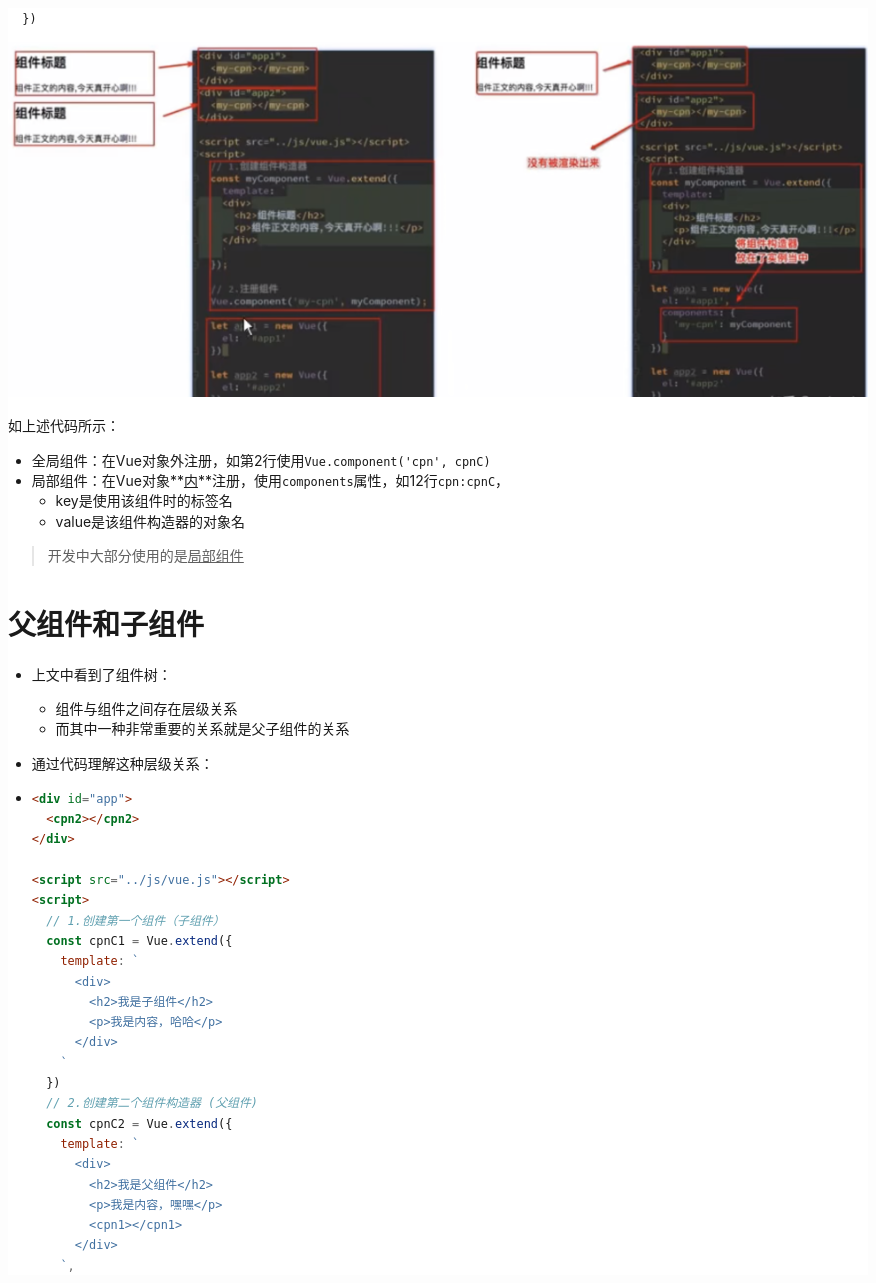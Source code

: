 ```javascript
  })
```

![image-20201017092537709](10-%E7%BB%84%E4%BB%B6%E5%8C%96%E5%BC%80%E5%8F%91.assets/image-20201017092537709.png)

如上述代码所示：

* 全局组件：在Vue对象外注册，如第2行使用`Vue.component('cpn', cpnC)`
* 局部组件：在Vue对象**<u>内</u>**注册，使用`components`属性，如12行`cpn:cpnC`，
  * key是使用该组件时的标签名
  * value是该组件构造器的对象名

> 开发中大部分使用的是<u>局部组件</u>

# 父组件和子组件

* 上文中看到了组件树：
  * 组件与组件之间存在层级关系
  * 而其中一种非常重要的关系就是父子组件的关系

* 通过代码理解这种层级关系：

* ```HTML
  <div id="app">
    <cpn2></cpn2>
  </div>
  
  <script src="../js/vue.js"></script>
  <script>
    // 1.创建第一个组件（子组件）
    const cpnC1 = Vue.extend({
      template: `
        <div>
          <h2>我是子组件</h2>
          <p>我是内容，哈哈</p>
        </div>
      `
    })
    // 2.创建第二个组件构造器 (父组件)
    const cpnC2 = Vue.extend({
      template: `
        <div>
          <h2>我是父组件</h2>
          <p>我是内容，嘿嘿</p>
          <cpn1></cpn1>
        </div>
      `,